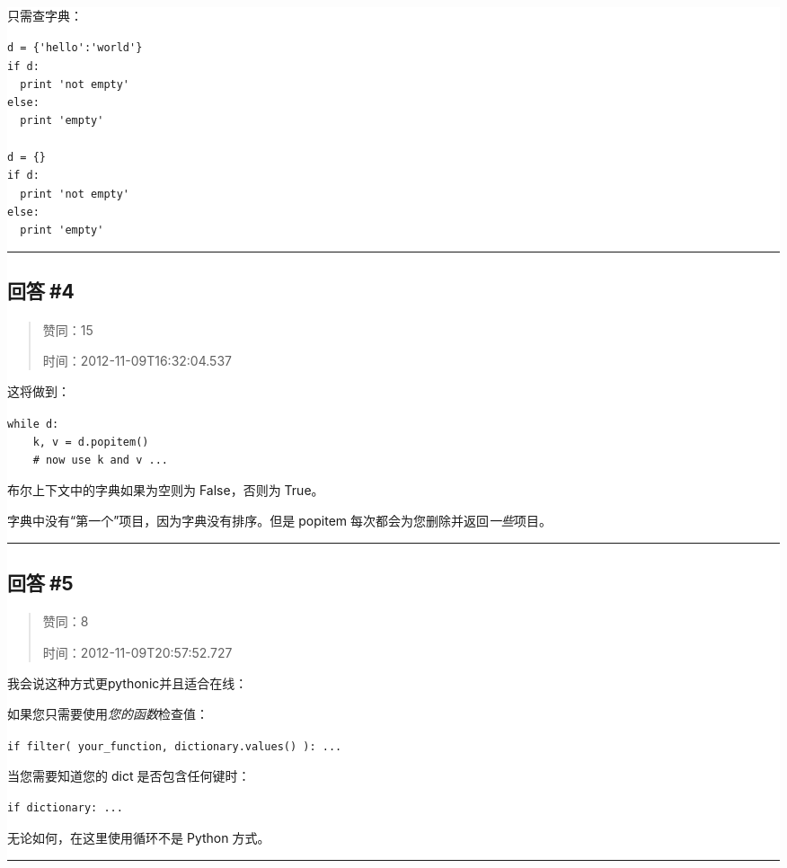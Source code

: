 只需查字典：

```
d = {'hello':'world'}
if d:
  print 'not empty'
else:
  print 'empty'

d = {}
if d:
  print 'not empty'
else:
  print 'empty' 
```

* * *

## 回答 #4

> 赞同：15
> 
> 时间：2012-11-09T16:32:04.537

这将做到：

```
while d:
    k, v = d.popitem()
    # now use k and v ... 
```

布尔上下文中的字典如果为空则为 False，否则为 True。

字典中没有“第一个”项目，因为字典没有排序。但是 popitem 每次都会为您删除并返回*一些*项目。

* * *

## 回答 #5

> 赞同：8
> 
> 时间：2012-11-09T20:57:52.727

我会说这种方式更pythonic并且适合在线：

如果您只需要使用*您的函数*检查值：

`if filter( your_function, dictionary.values() ): ...`

当您需要知道您的 dict 是否包含任何键时：

`if dictionary: ...`

无论如何，在这里使用循环不是 Python 方式。

* * *
